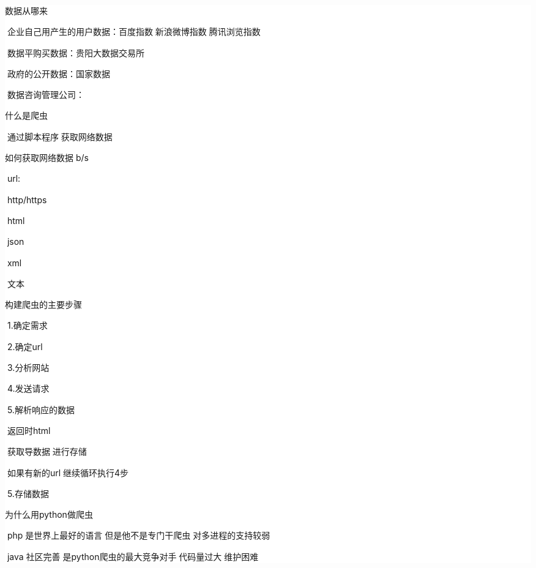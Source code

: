 

  数据从哪来

​      企业自己用产生的用户数据：百度指数 新浪微博指数 腾讯浏览指数

​      数据平购买数据：贵阳大数据交易所

​      政府的公开数据：国家数据

​      数据咨询管理公司：



  什么是爬虫

​      通过脚本程序 获取网络数据

  	



  如何获取网络数据 b/s

​      url:

​      http/https

​      html

​          json

​          xml

​          文本

  	



  构建爬虫的主要步骤

​      1.确定需求

​      2.确定url

​      3.分析网站

​      4.发送请求

​      5.解析响应的数据

​          返回时html

​          获取导数据 进行存储

​          如果有新的url 继续循环执行4步

​      5.存储数据

  	



  为什么用python做爬虫

​      php 是世界上最好的语言 但是他不是专门干爬虫 对多进程的支持较弱

​      java 社区完善 是python爬虫的最大竞争对手 代码量过大 维护困难
